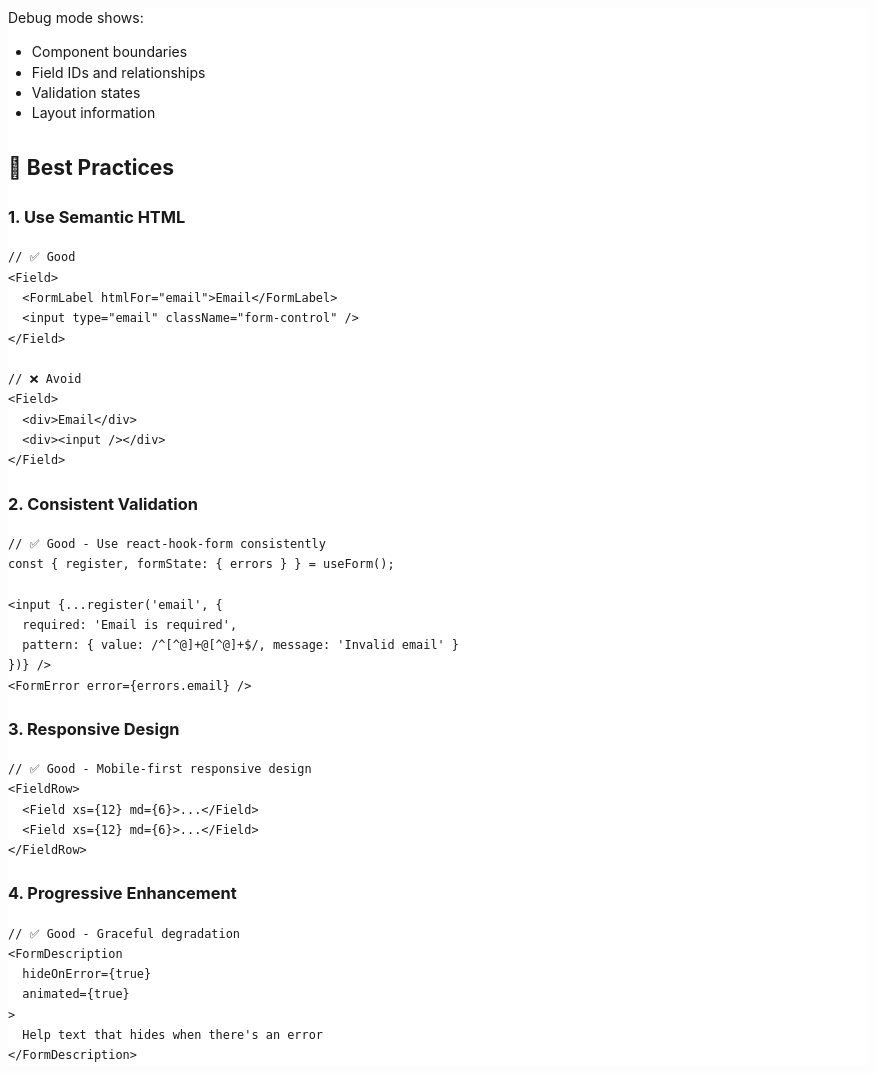 Debug mode shows:
- Component boundaries
- Field IDs and relationships
- Validation states
- Layout information

## 🎯 Best Practices

### 1. Use Semantic HTML

```tsx
// ✅ Good
<Field>
  <FormLabel htmlFor="email">Email</FormLabel>
  <input type="email" className="form-control" />
</Field>

// ❌ Avoid
<Field>
  <div>Email</div>
  <div><input /></div>
</Field>
```

### 2. Consistent Validation

```tsx
// ✅ Good - Use react-hook-form consistently
const { register, formState: { errors } } = useForm();

<input {...register('email', {
  required: 'Email is required',
  pattern: { value: /^[^@]+@[^@]+$/, message: 'Invalid email' }
})} />
<FormError error={errors.email} />
```

### 3. Responsive Design

```tsx
// ✅ Good - Mobile-first responsive design
<FieldRow>
  <Field xs={12} md={6}>...</Field>
  <Field xs={12} md={6}>...</Field>
</FieldRow>
```

### 4. Progressive Enhancement

```tsx
// ✅ Good - Graceful degradation
<FormDescription
  hideOnError={true}
  animated={true}
>
  Help text that hides when there's an error
</FormDescription>
```
